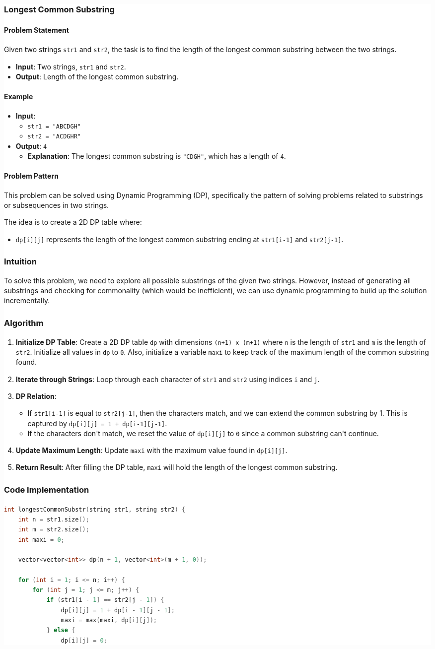 ### Longest Common Substring

#### Problem Statement
Given two strings `str1` and `str2`, the task is to find the length of the longest common substring between the two strings.

- **Input**: Two strings, `str1` and `str2`.
- **Output**: Length of the longest common substring.

#### Example

- **Input**: 
  - `str1 = "ABCDGH"`
  - `str2 = "ACDGHR"`
- **Output**: `4`
  - **Explanation**: The longest common substring is `"CDGH"`, which has a length of `4`.

#### Problem Pattern
This problem can be solved using Dynamic Programming (DP), specifically the pattern of solving problems related to substrings or subsequences in two strings.

The idea is to create a 2D DP table where:
- `dp[i][j]` represents the length of the longest common substring ending at `str1[i-1]` and `str2[j-1]`.

### Intuition
To solve this problem, we need to explore all possible substrings of the given two strings. However, instead of generating all substrings and checking for commonality (which would be inefficient), we can use dynamic programming to build up the solution incrementally.

### Algorithm
1. **Initialize DP Table**: Create a 2D DP table `dp` with dimensions `(n+1) x (m+1)` where `n` is the length of `str1` and `m` is the length of `str2`. Initialize all values in `dp` to `0`. Also, initialize a variable `maxi` to keep track of the maximum length of the common substring found.

2. **Iterate through Strings**: Loop through each character of `str1` and `str2` using indices `i` and `j`.

3. **DP Relation**: 
   - If `str1[i-1]` is equal to `str2[j-1]`, then the characters match, and we can extend the common substring by 1. This is captured by `dp[i][j] = 1 + dp[i-1][j-1]`.
   - If the characters don't match, we reset the value of `dp[i][j]` to `0` since a common substring can't continue.

4. **Update Maximum Length**: Update `maxi` with the maximum value found in `dp[i][j]`.

5. **Return Result**: After filling the DP table, `maxi` will hold the length of the longest common substring.

### Code Implementation

```cpp
int longestCommonSubstr(string str1, string str2) {
    int n = str1.size();
    int m = str2.size();
    int maxi = 0;

    vector<vector<int>> dp(n + 1, vector<int>(m + 1, 0));

    for (int i = 1; i <= n; i++) {
        for (int j = 1; j <= m; j++) {
            if (str1[i - 1] == str2[j - 1]) {
                dp[i][j] = 1 + dp[i - 1][j - 1];
                maxi = max(maxi, dp[i][j]);
            } else {
                dp[i][j] = 0;
```